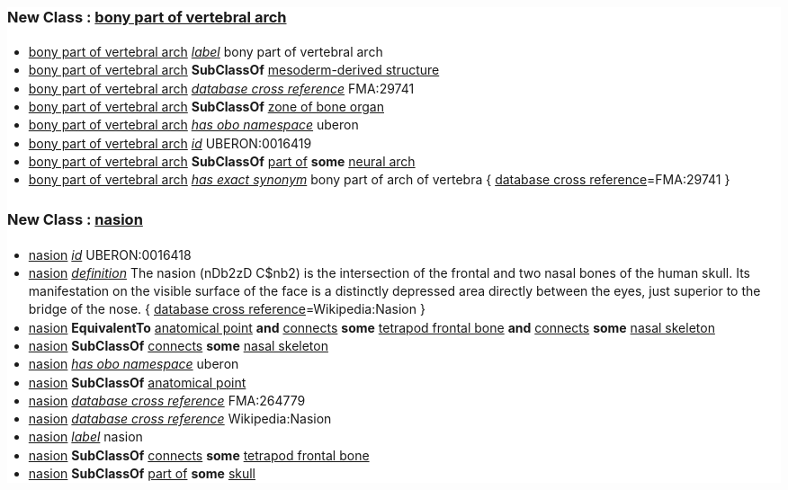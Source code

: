 ### New Class : [bony part of vertebral arch](http://purl.obolibrary.org/obo/UBERON_0016419)

 * [bony part of vertebral arch](http://purl.obolibrary.org/obo/UBERON_0016419) *[label](http://www.w3.org/2000/01/rdf-schema#label)* bony part of vertebral arch
 * [bony part of vertebral arch](http://purl.obolibrary.org/obo/UBERON_0016419) **SubClassOf** [mesoderm-derived structure](http://purl.obolibrary.org/obo/UBERON_0004120)
 * [bony part of vertebral arch](http://purl.obolibrary.org/obo/UBERON_0016419) *[database cross reference](http://www.geneontology.org/formats/oboInOwl#hasDbXref)* FMA:29741
 * [bony part of vertebral arch](http://purl.obolibrary.org/obo/UBERON_0016419) **SubClassOf** [zone of bone organ](http://purl.obolibrary.org/obo/UBERON_0005913)
 * [bony part of vertebral arch](http://purl.obolibrary.org/obo/UBERON_0016419) *[has obo namespace](http://www.geneontology.org/formats/oboInOwl#hasOBONamespace)* uberon
 * [bony part of vertebral arch](http://purl.obolibrary.org/obo/UBERON_0016419) *[id](http://www.geneontology.org/formats/oboInOwl#id)* UBERON:0016419
 * [bony part of vertebral arch](http://purl.obolibrary.org/obo/UBERON_0016419) **SubClassOf** [part of](http://purl.obolibrary.org/obo/BFO_0000050) **some** [neural arch](http://purl.obolibrary.org/obo/UBERON_0003861)
 * [bony part of vertebral arch](http://purl.obolibrary.org/obo/UBERON_0016419) *[has exact synonym](http://www.geneontology.org/formats/oboInOwl#hasExactSynonym)* bony part of arch of vertebra { [database cross reference](http://www.geneontology.org/formats/oboInOwl#hasDbXref)=FMA:29741 } 

### New Class : [nasion](http://purl.obolibrary.org/obo/UBERON_0016418)

 * [nasion](http://purl.obolibrary.org/obo/UBERON_0016418) *[id](http://www.geneontology.org/formats/oboInOwl#id)* UBERON:0016418
 * [nasion](http://purl.obolibrary.org/obo/UBERON_0016418) *[definition](http://purl.obolibrary.org/obo/IAO_0000115)* The nasion (nDb2zD C$nb2) is the intersection of the frontal and two nasal bones of the human skull. Its manifestation on the visible surface of the face is a distinctly depressed area directly between the eyes, just superior to the bridge of the nose. { [database cross reference](http://www.geneontology.org/formats/oboInOwl#hasDbXref)=Wikipedia:Nasion } 
 * [nasion](http://purl.obolibrary.org/obo/UBERON_0016418) **EquivalentTo** [anatomical point](http://purl.obolibrary.org/obo/UBERON_0006983) **and** [connects](http://purl.obolibrary.org/obo/uberon/core#connects) **some** [tetrapod frontal bone](http://purl.obolibrary.org/obo/UBERON_0000209) **and** [connects](http://purl.obolibrary.org/obo/uberon/core#connects) **some** [nasal skeleton](http://purl.obolibrary.org/obo/UBERON_0006813)
 * [nasion](http://purl.obolibrary.org/obo/UBERON_0016418) **SubClassOf** [connects](http://purl.obolibrary.org/obo/uberon/core#connects) **some** [nasal skeleton](http://purl.obolibrary.org/obo/UBERON_0006813)
 * [nasion](http://purl.obolibrary.org/obo/UBERON_0016418) *[has obo namespace](http://www.geneontology.org/formats/oboInOwl#hasOBONamespace)* uberon
 * [nasion](http://purl.obolibrary.org/obo/UBERON_0016418) **SubClassOf** [anatomical point](http://purl.obolibrary.org/obo/UBERON_0006983)
 * [nasion](http://purl.obolibrary.org/obo/UBERON_0016418) *[database cross reference](http://www.geneontology.org/formats/oboInOwl#hasDbXref)* FMA:264779
 * [nasion](http://purl.obolibrary.org/obo/UBERON_0016418) *[database cross reference](http://www.geneontology.org/formats/oboInOwl#hasDbXref)* Wikipedia:Nasion
 * [nasion](http://purl.obolibrary.org/obo/UBERON_0016418) *[label](http://www.w3.org/2000/01/rdf-schema#label)* nasion
 * [nasion](http://purl.obolibrary.org/obo/UBERON_0016418) **SubClassOf** [connects](http://purl.obolibrary.org/obo/uberon/core#connects) **some** [tetrapod frontal bone](http://purl.obolibrary.org/obo/UBERON_0000209)
 * [nasion](http://purl.obolibrary.org/obo/UBERON_0016418) **SubClassOf** [part of](http://purl.obolibrary.org/obo/BFO_0000050) **some** [skull](http://purl.obolibrary.org/obo/UBERON_0003129)
